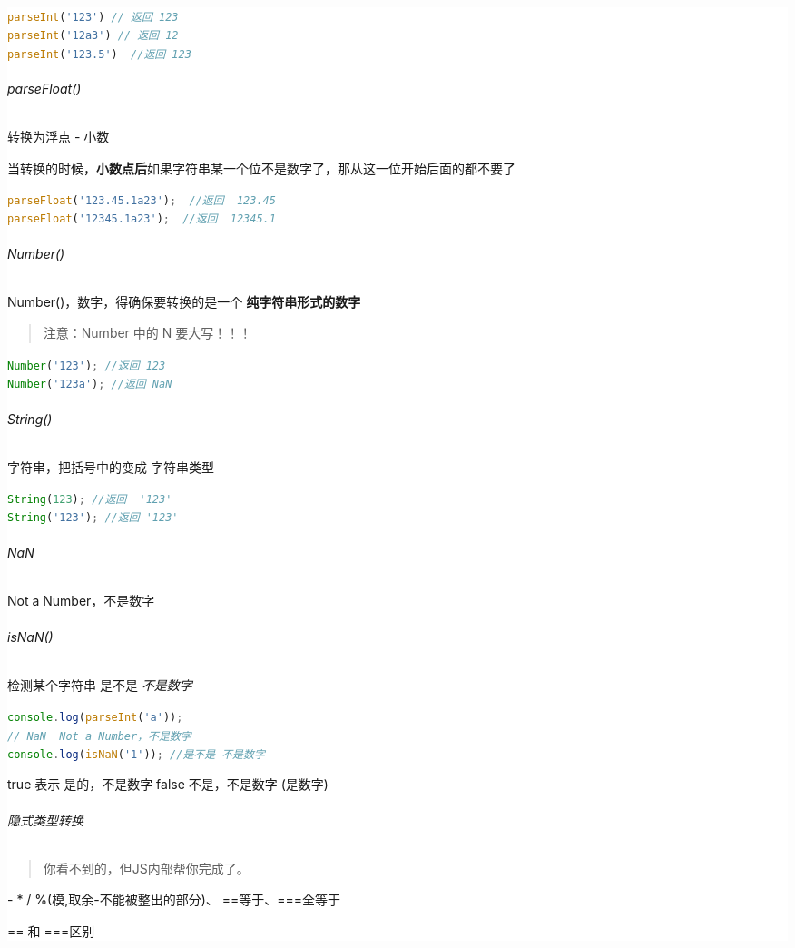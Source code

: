 ```js
parseInt('123') // 返回 123
parseInt('12a3') // 返回 12
parseInt('123.5')  //返回 123
```

###### parseFloat()

转换为浮点 - 小数

当转换的时候，**小数点后**如果字符串某一个位不是数字了，那从这一位开始后面的都不要了

```js
parseFloat('123.45.1a23');  //返回  123.45
parseFloat('12345.1a23');  //返回  12345.1
```

###### Number()

Number()，数字，得确保要转换的是一个 **纯字符串形式的数字** 

> 注意：Number 中的 N 要大写！！！

```js
Number('123'); //返回 123
Number('123a'); //返回 NaN
```

###### String()

字符串，把括号中的变成 字符串类型

```js
String(123); //返回  '123'
String('123'); //返回 '123'
```

###### NaN

Not a Number，不是数字

###### isNaN()

检测某个字符串  是不是 *不是数字*

```js
console.log(parseInt('a'));
// NaN  Not a Number，不是数字
console.log(isNaN('1')); //是不是 不是数字
```

true 表示 是的，不是数字
false 不是，不是数字 (是数字)

###### 隐式类型转换

> 你看不到的，但JS内部帮你完成了。

\- * / %(模,取余-不能被整出的部分)、 ==等于、===全等于

== 和 ===区别
